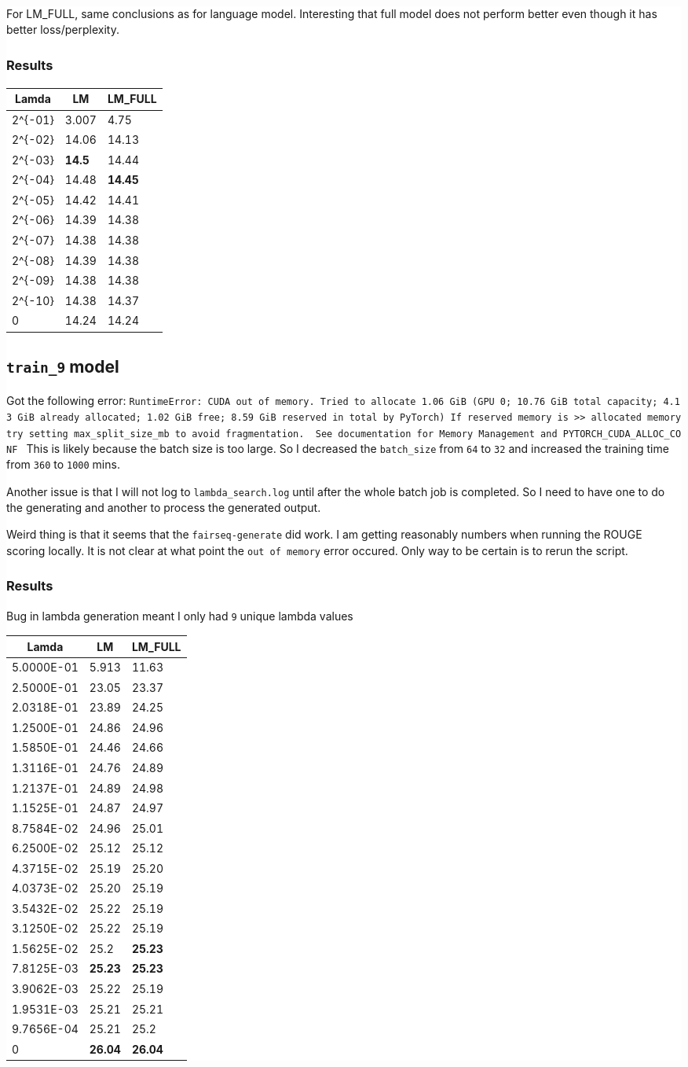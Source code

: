 For LM_FULL, same conclusions as for language model. Interesting that full model does not perform better even though it has better loss/perplexity.

### Results
Lamda | LM | LM_FULL
--- | --- | ---
2^{-01} | 3.007 | 4.75
2^{-02} | 14.06 | 14.13
2^{-03} | **14.5** | 14.44
2^{-04} | 14.48 | **14.45**
2^{-05} | 14.42 | 14.41
2^{-06} | 14.39 | 14.38
2^{-07} | 14.38 | 14.38
2^{-08} | 14.39 | 14.38
2^{-09} | 14.38 | 14.38
2^{-10} | 14.38 | 14.37
0       | 14.24 | 14.24


## `train_9` model
Got the following error:
`RuntimeError: CUDA out of memory. Tried to allocate 1.06 GiB (GPU 0; 10.76 GiB total capacity; 4.13 GiB already allocated; 1.02 GiB free; 8.59 GiB reserved in total by PyTorch) If reserved memory is >> allocated memory try setting max_split_size_mb to avoid fragmentation.  See documentation for Memory Management and PYTORCH_CUDA_ALLOC_CONF
`
This is likely because the batch size is too large. So I decreased the `batch_size` from `64` to `32` and increased the training time from `360` to `1000` mins.

Another issue is that I will not log to `lambda_search.log` until after the whole batch job is completed. So I need to have one to do the generating and another to process the generated output.

Weird thing is that it seems that the `fairseq-generate` did work. I am getting reasonably numbers when running the ROUGE scoring locally. It is not clear at what point the `out of memory` error occured. Only way to be certain is to rerun the script.

### Results
Bug in lambda generation meant I only had `9` unique lambda values

Lamda | LM | LM_FULL
--- | --- | ---
5.0000E-01 | 5.913 | 11.63
2.5000E-01 | 23.05 | 23.37
2.0318E-01 | 23.89 | 24.25
1.2500E-01 | 24.86 | 24.96
1.5850E-01 | 24.46 | 24.66
1.3116E-01 | 24.76 | 24.89
1.2137E-01 | 24.89 | 24.98
1.1525E-01 | 24.87 | 24.97
8.7584E-02 | 24.96 | 25.01
6.2500E-02 | 25.12 | 25.12
4.3715E-02 | 25.19 | 25.20
4.0373E-02 | 25.20 | 25.19
3.5432E-02 | 25.22 | 25.19
3.1250E-02 | 25.22 | 25.19
1.5625E-02 | 25.2 | **25.23**
7.8125E-03 | **25.23** | **25.23**
3.9062E-03 | 25.22 | 25.19
1.9531E-03 | 25.21 | 25.21
9.7656E-04 | 25.21 | 25.2
0       | **26.04** | **26.04**
